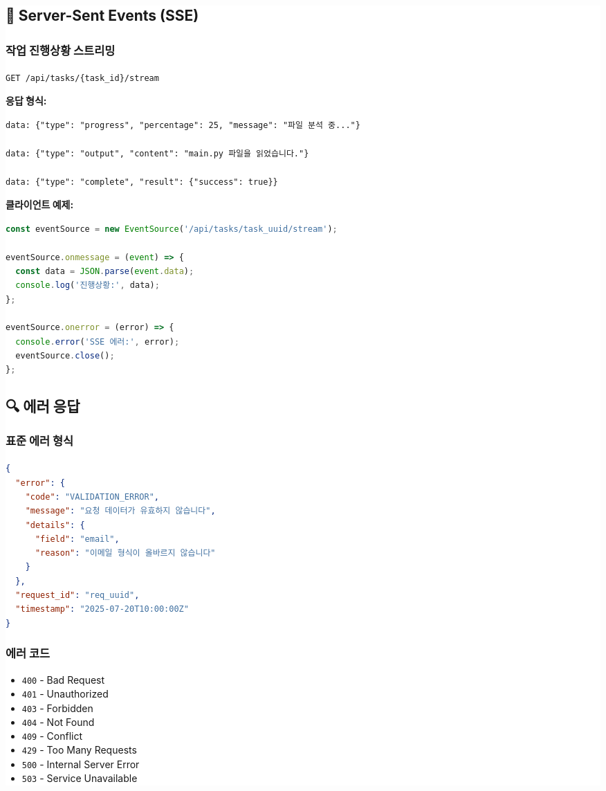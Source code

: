 ## 📡 Server-Sent Events (SSE)

### 작업 진행상황 스트리밍
```http
GET /api/tasks/{task_id}/stream
```

**응답 형식:**
```
data: {"type": "progress", "percentage": 25, "message": "파일 분석 중..."}

data: {"type": "output", "content": "main.py 파일을 읽었습니다."}

data: {"type": "complete", "result": {"success": true}}
```

**클라이언트 예제:**
```javascript
const eventSource = new EventSource('/api/tasks/task_uuid/stream');

eventSource.onmessage = (event) => {
  const data = JSON.parse(event.data);
  console.log('진행상황:', data);
};

eventSource.onerror = (error) => {
  console.error('SSE 에러:', error);
  eventSource.close();
};
```

## 🔍 에러 응답

### 표준 에러 형식
```json
{
  "error": {
    "code": "VALIDATION_ERROR",
    "message": "요청 데이터가 유효하지 않습니다",
    "details": {
      "field": "email",
      "reason": "이메일 형식이 올바르지 않습니다"
    }
  },
  "request_id": "req_uuid",
  "timestamp": "2025-07-20T10:00:00Z"
}
```

### 에러 코드
- `400` - Bad Request
- `401` - Unauthorized
- `403` - Forbidden
- `404` - Not Found
- `409` - Conflict
- `429` - Too Many Requests
- `500` - Internal Server Error
- `503` - Service Unavailable
